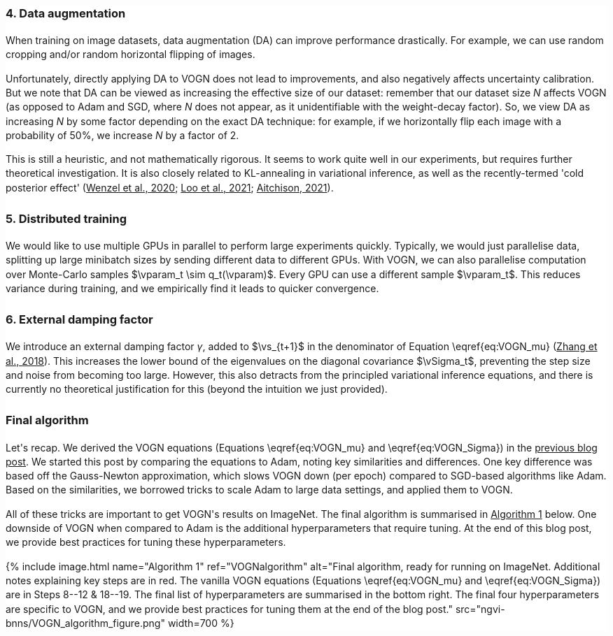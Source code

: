### 4. Data augmentation

When training on image datasets, data augmentation (DA) can improve performance drastically. For example, we can use random cropping and/or random horizontal flipping of images.

Unfortunately, directly applying DA to VOGN does not lead to improvements, and also negatively affects uncertainty calibration.
But we note that DA can be viewed as increasing the effective size of our dataset: remember that our dataset size $N$ affects VOGN (as opposed to Adam and SGD, where $N$ does not appear, as it unidentifiable with the weight-decay factor). So, we view DA as increasing $N$ by some factor depending on the exact DA technique: for example, if we horizontally flip each image with a probability of 50%, we increase $N$ by a factor of 2.

This is still a heuristic, and not mathematically rigorous. It seems to work quite well in our experiments, but requires further theoretical investigation. It is also closely related to KL-annealing in variational inference, as well as the recently-termed 'cold posterior effect' ([Wenzel et al., 2020](https://arxiv.org/pdf/2002.02405.pdf); [Loo et al., 2021](https://arxiv.org/pdf/2011.12328.pdf); [Aitchison, 2021](https://arxiv.org/pdf/2008.05912.pdf)).

### 5. Distributed training

We would like to use multiple GPUs in parallel to perform large experiments quickly. Typically, we would just parallelise data, splitting up large minibatch sizes by sending different data to different GPUs. With VOGN, we can also parallelise computation over Monte-Carlo samples $\vparam_t \sim q_t(\vparam)$. Every GPU can use a different sample $\vparam_t$. This reduces variance during training, and we empirically find it leads to quicker convergence.

### 6. External damping factor

We introduce an external damping factor $\gamma$, added to $\vs_{t+1}$ in the denominator of Equation \eqref{eq:VOGN_mu} ([Zhang et al., 2018](https://arxiv.org/pdf/1712.02390.pdf)).
This increases the lower bound of the eigenvalues on the diagonal covariance $\vSigma_t$, preventing the step size and noise from becoming too large. However, this also detracts from the principled variational inference equations, and there is currently no theoretical justification for this (beyond the intuition we just provided).


### Final algorithm

Let's recap. We derived the VOGN equations (Equations \eqref{eq:VOGN_mu} and \eqref{eq:VOGN_Sigma}) in the [previous blog post](https://mlg-blog.com/2021/04/13/ngvi-bnns-part-1.html). We started this post by comparing the equations to Adam, noting key similarities and differences. One key difference was based off the Gauss-Newton approximation, which slows VOGN down (per epoch) compared to SGD-based algorithms like Adam. Based on the similarities, we borrowed tricks to scale Adam to large data settings, and applied them to VOGN.

All of these tricks are important to get VOGN's results on ImageNet. The final algorithm is summarised in [Algorithm 1](#figure-VOGNalgorithm) below.
One downside of VOGN when compared to Adam is the additional hyperparameters that require tuning. At the end of this blog post, we provide best practices for tuning these hyperparameters.

{% include image.html
  name="Algorithm 1"
  ref="VOGNalgorithm"
  alt="Final algorithm, ready for running on ImageNet. Additional notes explaining key steps are in red. The vanilla VOGN equations (Equations \eqref{eq:VOGN_mu} and \eqref{eq:VOGN_Sigma}) are in Steps 8--12 & 18--19. The final list of hyperparameters are summarised in the bottom right. The final four hyperparameters are specific to VOGN, and we provide best practices for tuning them at the end of the blog post."
  src="ngvi-bnns/VOGN_algorithm_figure.png"
  width=700
%}
